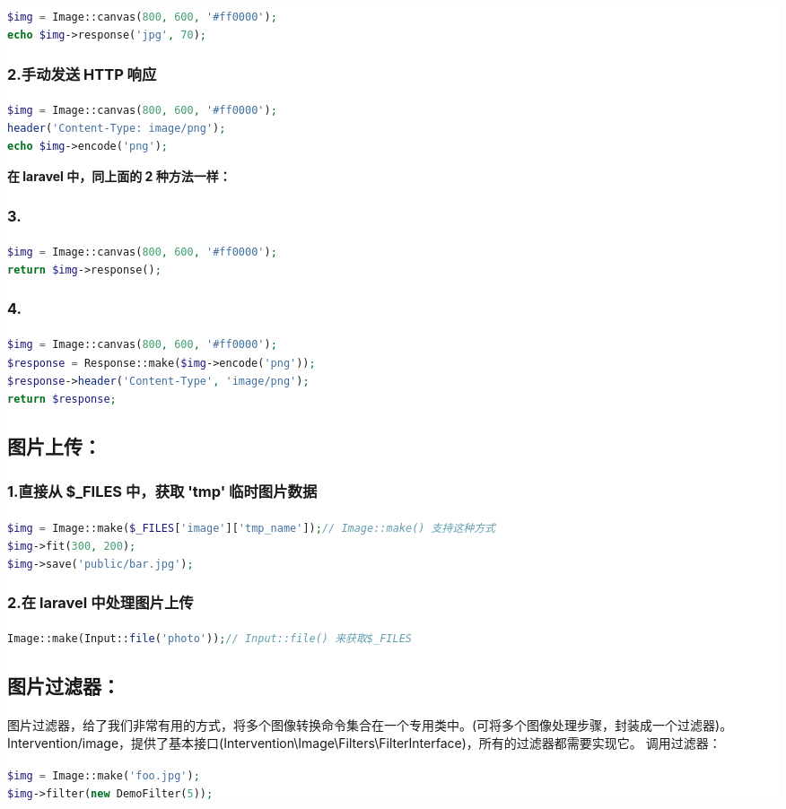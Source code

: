 ```php
$img = Image::canvas(800, 600, '#ff0000');
echo $img->response('jpg', 70);
```

### 2.手动发送 HTTP 响应

```php
$img = Image::canvas(800, 600, '#ff0000');
header('Content-Type: image/png');
echo $img->encode('png');
```

**在 laravel 中，同上面的 2 种方法一样：**

### 3.

```php
$img = Image::canvas(800, 600, '#ff0000');
return $img->response();
```

### 4.

```php
$img = Image::canvas(800, 600, '#ff0000');
$response = Response::make($img->encode('png'));
$response->header('Content-Type', 'image/png');
return $response;
```

## 图片上传：

### 1.直接从 $\_FILES 中，获取 'tmp' 临时图片数据

```php
$img = Image::make($_FILES['image']['tmp_name']);// Image::make() 支持这种方式
$img->fit(300, 200);
$img->save('public/bar.jpg');
```

### 2.在 laravel 中处理图片上传

```php
Image::make(Input::file('photo'));// Input::file() 来获取$_FILES
```

## 图片过滤器：

图片过滤器，给了我们非常有用的方式，将多个图像转换命令集合在一个专用类中。(可将多个图像处理步骤，封装成一个过滤器)。
Intervention/image，提供了基本接口(Intervention\Image\Filters\FilterInterface)，所有的过滤器都需要实现它。
调用过滤器：

```php
$img = Image::make('foo.jpg');
$img->filter(new DemoFilter(5));
```
